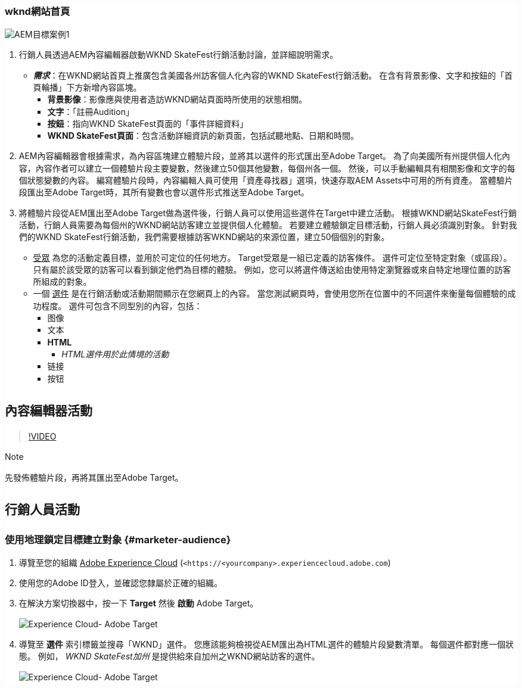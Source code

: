 ### wknd網站首頁

![AEM目標案例1](assets/personalization-use-case-1/aem-target-use-case-1-4.png)

1. 行銷人員透過AEM內容編輯器啟動WKND SkateFest行銷活動討論，並詳細說明需求。
   * ***需求***：在WKND網站首頁上推廣包含美國各州訪客個人化內容的WKND SkateFest行銷活動。 在含有背景影像、文字和按鈕的「首頁輪播」下方新增內容區塊。
      * **背景影像**：影像應與使用者造訪WKND網站頁面時所使用的狀態相關。
      * **文字**：「註冊Audition」
      * **按鈕**：指向WKND SkateFest頁面的「事件詳細資料」
      * **WKND SkateFest頁面**：包含活動詳細資訊的新頁面，包括試聽地點、日期和時間。
1. AEM內容編輯器會根據需求，為內容區塊建立體驗片段，並將其以選件的形式匯出至Adobe Target。 為了向美國所有州提供個人化內容，內容作者可以建立一個體驗片段主要變數，然後建立50個其他變數，每個州各一個。 然後，可以手動編輯具有相關影像和文字的每個狀態變數的內容。 編寫體驗片段時，內容編輯人員可使用「資產尋找器」選項，快速存取AEM Assets中可用的所有資產。 當體驗片段匯出至Adobe Target時，其所有變數也會以選件形式推送至Adobe Target。

1. 將體驗片段從AEM匯出至Adobe Target做為選件後，行銷人員可以使用這些選件在Target中建立活動。 根據WKND網站SkateFest行銷活動，行銷人員需要為每個州的WKND網站訪客建立並提供個人化體驗。 若要建立體驗鎖定目標活動，行銷人員必須識別對象。 針對我們的WKND SkateFest行銷活動，我們需要根據訪客WKND網站的來源位置，建立50個個別的對象。
   * [受眾](https://experienceleague.adobe.com/docs/target/using/introduction/target-key-concepts.html#section_3F32DA46BDF947878DD79DBB97040D01) 為您的活動定義目標，並用於可定位的任何地方。 Target受眾是一組已定義的訪客條件。 選件可定位至特定對象（或區段）。 只有屬於該受眾的訪客可以看到鎖定他們為目標的體驗。  例如，您可以將選件傳送給由使用特定瀏覽器或來自特定地理位置的訪客所組成的對象。
   * 一個 [選件](https://experienceleague.adobe.com/docs/target/using/introduction/target-key-concepts.html#section_973D4CC4CEB44711BBB9A21BF74B89E9) 是在行銷活動或活動期間顯示在您網頁上的內容。 當您測試網頁時，會使用您所在位置中的不同選件來衡量每個體驗的成功程度。 選件可包含不同型別的內容，包括：
      * 图像
      * 文本
      * **HTML**
         * *HTML選件用於此情境的活動*
      * 链接
      * 按钮

## 內容編輯器活動

>[!VIDEO](https://video.tv.adobe.com/v/28596?quality=12&learn=on)

>[!NOTE]
>
>先發佈體驗片段，再將其匯出至Adobe Target。

## 行銷人員活動

### 使用地理鎖定目標建立對象 {#marketer-audience}

1. 導覽至您的組織 [Adobe Experience Cloud](https://experiencecloud.adobe.com/) (`<https://<yourcompany>.experiencecloud.adobe.com`)
1. 使用您的Adobe ID登入，並確認您隸屬於正確的組織。
1. 在解決方案切換器中，按一下 **Target** 然後 **啟動** Adobe Target。

   ![Experience Cloud- Adobe Target](assets/personalization-use-case-1/exp-cloud-adobe-target.png)

1. 導覽至 **選件** 索引標籤並搜尋「WKND」選件。 您應該能夠檢視從AEM匯出為HTML選件的體驗片段變數清單。 每個選件都對應一個狀態。 例如， *WKND SkateFest加州* 是提供給來自加州之WKND網站訪客的選件。

   ![Experience Cloud- Adobe Target](assets/personalization-use-case-1/html-offers.png)
